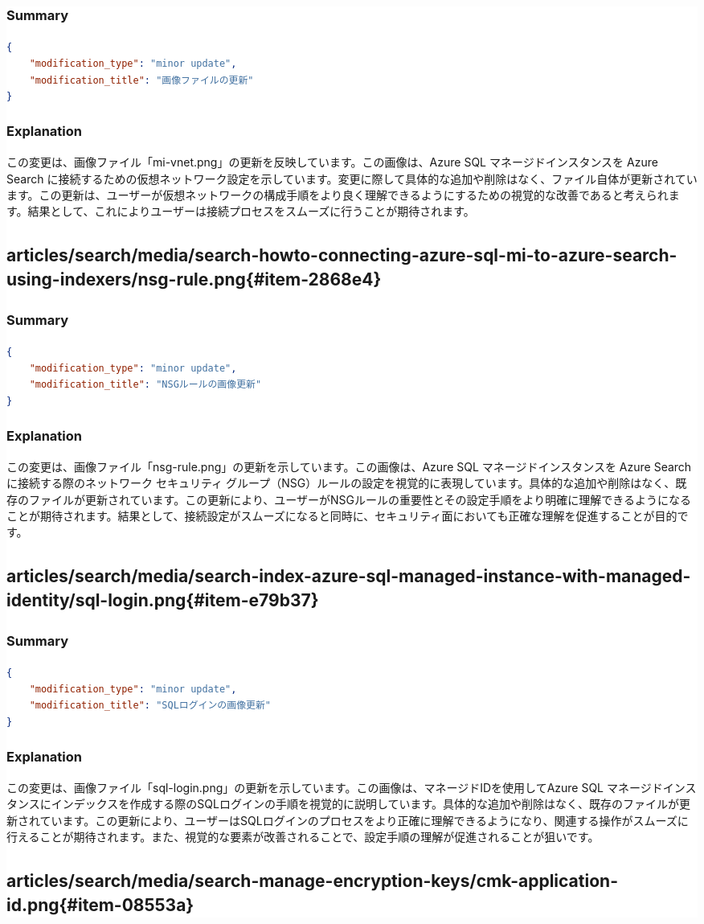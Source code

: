 ### Summary

```json
{
    "modification_type": "minor update",
    "modification_title": "画像ファイルの更新"
}
```

### Explanation
この変更は、画像ファイル「mi-vnet.png」の更新を反映しています。この画像は、Azure SQL マネージドインスタンスを Azure Search に接続するための仮想ネットワーク設定を示しています。変更に際して具体的な追加や削除はなく、ファイル自体が更新されています。この更新は、ユーザーが仮想ネットワークの構成手順をより良く理解できるようにするための視覚的な改善であると考えられます。結果として、これによりユーザーは接続プロセスをスムーズに行うことが期待されます。

## articles/search/media/search-howto-connecting-azure-sql-mi-to-azure-search-using-indexers/nsg-rule.png{#item-2868e4}

### Summary

```json
{
    "modification_type": "minor update",
    "modification_title": "NSGルールの画像更新"
}
```

### Explanation
この変更は、画像ファイル「nsg-rule.png」の更新を示しています。この画像は、Azure SQL マネージドインスタンスを Azure Search に接続する際のネットワーク セキュリティ グループ（NSG）ルールの設定を視覚的に表現しています。具体的な追加や削除はなく、既存のファイルが更新されています。この更新により、ユーザーがNSGルールの重要性とその設定手順をより明確に理解できるようになることが期待されます。結果として、接続設定がスムーズになると同時に、セキュリティ面においても正確な理解を促進することが目的です。

## articles/search/media/search-index-azure-sql-managed-instance-with-managed-identity/sql-login.png{#item-e79b37}

### Summary

```json
{
    "modification_type": "minor update",
    "modification_title": "SQLログインの画像更新"
}
```

### Explanation
この変更は、画像ファイル「sql-login.png」の更新を示しています。この画像は、マネージドIDを使用してAzure SQL マネージドインスタンスにインデックスを作成する際のSQLログインの手順を視覚的に説明しています。具体的な追加や削除はなく、既存のファイルが更新されています。この更新により、ユーザーはSQLログインのプロセスをより正確に理解できるようになり、関連する操作がスムーズに行えることが期待されます。また、視覚的な要素が改善されることで、設定手順の理解が促進されることが狙いです。

## articles/search/media/search-manage-encryption-keys/cmk-application-id.png{#item-08553a}
